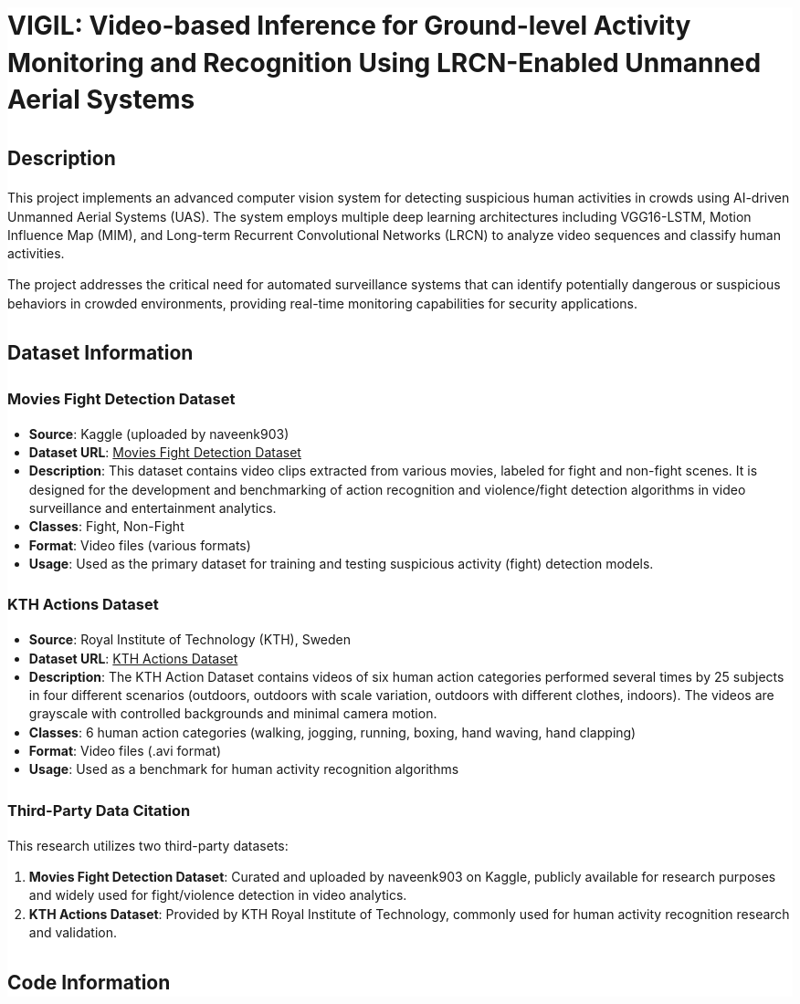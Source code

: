# VIGIL: Video-based Inference for Ground-level Activity Monitoring and Recognition Using LRCN-Enabled Unmanned Aerial Systems

## Description

This project implements an advanced computer vision system for detecting suspicious human activities in crowds using AI-driven Unmanned Aerial Systems (UAS). The system employs multiple deep learning architectures including VGG16-LSTM, Motion Influence Map (MIM), and Long-term Recurrent Convolutional Networks (LRCN) to analyze video sequences and classify human activities.

The project addresses the critical need for automated surveillance systems that can identify potentially dangerous or suspicious behaviors in crowded environments, providing real-time monitoring capabilities for security applications.

## Dataset Information

### Movies Fight Detection Dataset
- **Source**: Kaggle (uploaded by naveenk903)
- **Dataset URL**: [Movies Fight Detection Dataset](https://www.kaggle.com/datasets/naveenk903/movies-fight-detection-dataset)
- **Description**: This dataset contains video clips extracted from various movies, labeled for fight and non-fight scenes. It is designed for the development and benchmarking of action recognition and violence/fight detection algorithms in video surveillance and entertainment analytics.
- **Classes**: Fight, Non-Fight
- **Format**: Video files (various formats)
- **Usage**: Used as the primary dataset for training and testing suspicious activity (fight) detection models.

### KTH Actions Dataset
- **Source**: Royal Institute of Technology (KTH), Sweden
- **Dataset URL**: [KTH Actions Dataset](https://www.csc.kth.se/cvap/actions/)
- **Description**: The KTH Action Dataset contains videos of six human action categories performed several times by 25 subjects in four different scenarios (outdoors, outdoors with scale variation, outdoors with different clothes, indoors). The videos are grayscale with controlled backgrounds and minimal camera motion.
- **Classes**: 6 human action categories (walking, jogging, running, boxing, hand waving, hand clapping)
- **Format**: Video files (.avi format)
- **Usage**: Used as a benchmark for human activity recognition algorithms

### Third-Party Data Citation
This research utilizes two third-party datasets:
1. **Movies Fight Detection Dataset**: Curated and uploaded by naveenk903 on Kaggle, publicly available for research purposes and widely used for fight/violence detection in video analytics.
2. **KTH Actions Dataset**: Provided by KTH Royal Institute of Technology, commonly used for human activity recognition research and validation.

## Code Information
